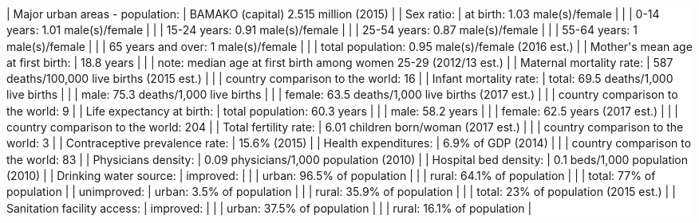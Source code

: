 | Major urban areas - population: | BAMAKO (capital) 2.515 million (2015) |
| Sex ratio: | at birth: 1.03 male(s)/female |
| | 0-14 years: 1.01 male(s)/female |
| | 15-24 years: 0.91 male(s)/female |
| | 25-54 years: 0.87 male(s)/female |
| | 55-64 years: 1 male(s)/female |
| | 65 years and over: 1 male(s)/female |
| | total population: 0.95 male(s)/female (2016 est.) |
| Mother's mean age at first birth: | 18.8 years |
| | note: median age at first birth among women 25-29 (2012/13 est.) |
| Maternal mortality rate: | 587 deaths/100,000 live births (2015 est.) |
| | country comparison to the world: 16 |
| Infant mortality rate: | total: 69.5 deaths/1,000 live births |
| | male: 75.3 deaths/1,000 live births |
| | female: 63.5 deaths/1,000 live births (2017 est.) |
| | country comparison to the world: 9 |
| Life expectancy at birth: | total population: 60.3 years |
| | male: 58.2 years |
| | female: 62.5 years (2017 est.) |
| | country comparison to the world: 204 |
| Total fertility rate: | 6.01 children born/woman (2017 est.) |
| | country comparison to the world: 3 |
| Contraceptive prevalence rate: | 15.6% (2015) |
| Health expenditures: | 6.9% of GDP (2014) |
| | country comparison to the world: 83 |
| Physicians density: | 0.09 physicians/1,000 population (2010) |
| Hospital bed density: | 0.1 beds/1,000 population (2010) |
| Drinking water source: | improved: |
| | urban: 96.5% of population |
| | rural: 64.1% of population |
| | total: 77% of population |
| unimproved: | urban: 3.5% of population |
| | rural: 35.9% of population |
| | total: 23% of population (2015 est.) |
| Sanitation facility access: | improved: |
| | urban: 37.5% of population |
| | rural: 16.1% of population |